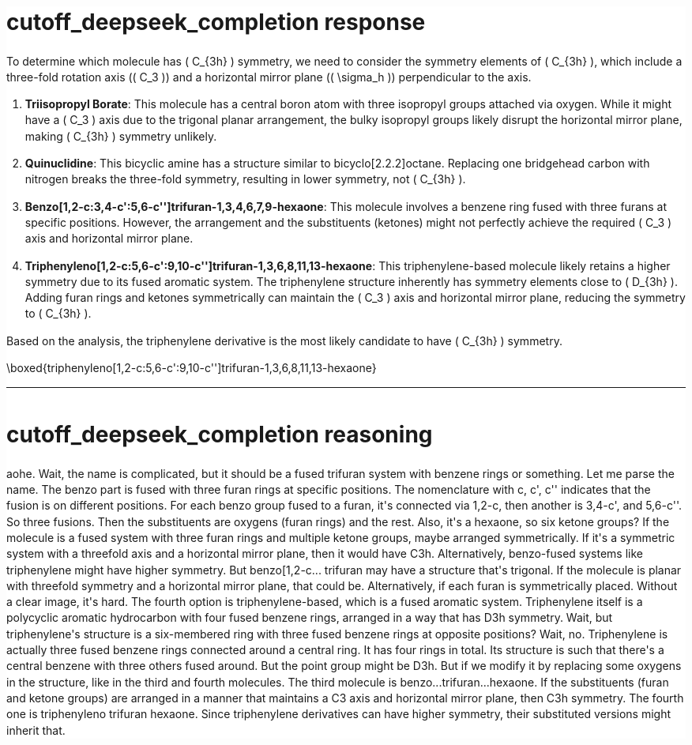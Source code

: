 
# cutoff_deepseek_completion response

To determine which molecule has \( C_{3h} \) symmetry, we need to consider the symmetry elements of \( C_{3h} \), which include a three-fold rotation axis (\( C_3 \)) and a horizontal mirror plane (\( \sigma_h \)) perpendicular to the axis. 

1. **Triisopropyl Borate**: This molecule has a central boron atom with three isopropyl groups attached via oxygen. While it might have a \( C_3 \) axis due to the trigonal planar arrangement, the bulky isopropyl groups likely disrupt the horizontal mirror plane, making \( C_{3h} \) symmetry unlikely.

2. **Quinuclidine**: This bicyclic amine has a structure similar to bicyclo[2.2.2]octane. Replacing one bridgehead carbon with nitrogen breaks the three-fold symmetry, resulting in lower symmetry, not \( C_{3h} \).

3. **Benzo[1,2-c:3,4-c':5,6-c'']trifuran-1,3,4,6,7,9-hexaone**: This molecule involves a benzene ring fused with three furans at specific positions. However, the arrangement and the substituents (ketones) might not perfectly achieve the required \( C_3 \) axis and horizontal mirror plane.

4. **Triphenyleno[1,2-c:5,6-c':9,10-c'']trifuran-1,3,6,8,11,13-hexaone**: This triphenylene-based molecule likely retains a higher symmetry due to its fused aromatic system. The triphenylene structure inherently has symmetry elements close to \( D_{3h} \). Adding furan rings and ketones symmetrically can maintain the \( C_3 \) axis and horizontal mirror plane, reducing the symmetry to \( C_{3h} \).

Based on the analysis, the triphenylene derivative is the most likely candidate to have \( C_{3h} \) symmetry.

\boxed{triphenyleno[1,2-c:5,6-c':9,10-c'']trifuran-1,3,6,8,11,13-hexaone}

---

# cutoff_deepseek_completion reasoning

aohe. Wait, the name is complicated, but it should be a fused trifuran system with benzene rings or something. Let me parse the name. The benzo part is fused with three furan rings at specific positions. The nomenclature with c, c', c'' indicates that the fusion is on different positions. For each benzo group fused to a furan, it's connected via 1,2-c, then another is 3,4-c', and 5,6-c''. So three fusions. Then the substituents are oxygens (furan rings) and the rest. Also, it's a hexaone, so six ketone groups? If the molecule is a fused system with three furan rings and multiple ketone groups, maybe arranged symmetrically. If it's a symmetric system with a threefold axis and a horizontal mirror plane, then it would have C3h. Alternatively, benzo-fused systems like triphenylene might have higher symmetry. But benzo[1,2-c... trifuran may have a structure that's trigonal. If the molecule is planar with threefold symmetry and a horizontal mirror plane, that could be. Alternatively, if each furan is symmetrically placed. Without a clear image, it's hard. The fourth option is triphenylene-based, which is a fused aromatic system. Triphenylene itself is a polycyclic aromatic hydrocarbon with four fused benzene rings, arranged in a way that has D3h symmetry. Wait, but triphenylene's structure is a six-membered ring with three fused benzene rings at opposite positions? Wait, no. Triphenylene is actually three fused benzene rings connected around a central ring. It has four rings in total. Its structure is such that there's a central benzene with three others fused around. But the point group might be D3h. But if we modify it by replacing some oxygens in the structure, like in the third and fourth molecules. The third molecule is benzo...trifuran...hexaone. If the substituents (furan and ketone groups) are arranged in a manner that maintains a C3 axis and horizontal mirror plane, then C3h symmetry. The fourth one is triphenyleno trifuran hexaone. Since triphenylene derivatives can have higher symmetry, their substituted versions might inherit that. 
